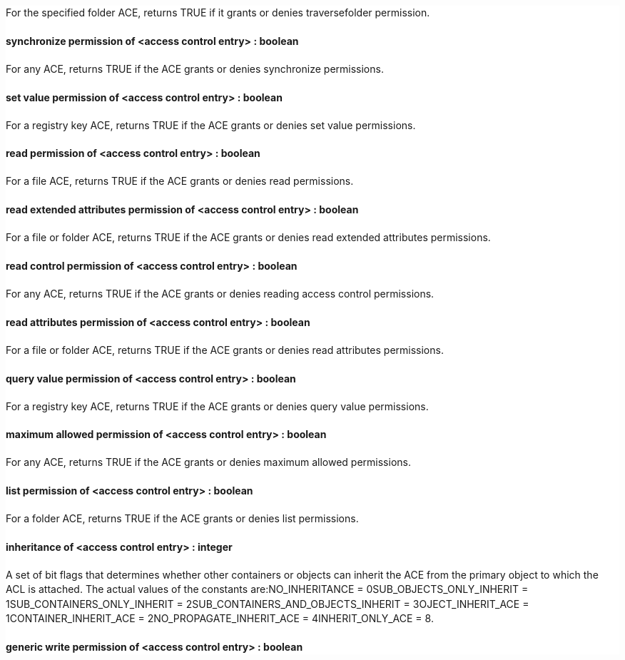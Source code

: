 For the specified folder ACE, returns TRUE if it grants or denies traversefolder permission.

#### synchronize permission of &lt;access control entry&gt; : boolean

For any ACE, returns TRUE if the ACE grants or denies synchronize permissions.

#### set value permission of &lt;access control entry&gt; : boolean

For a registry key ACE, returns TRUE if the ACE grants or denies set value permissions.

#### read permission of &lt;access control entry&gt; : boolean

For a file ACE, returns TRUE if the ACE grants or denies read permissions.

#### read extended attributes permission of &lt;access control entry&gt; : boolean

For a file or folder ACE, returns TRUE if the ACE grants or denies read extended attributes permissions.

#### read control permission of &lt;access control entry&gt; : boolean

For any ACE, returns TRUE if the ACE grants or denies reading access control permissions.

#### read attributes permission of &lt;access control entry&gt; : boolean

For a file or folder ACE, returns TRUE if the ACE grants or denies read attributes permissions.

#### query value permission of &lt;access control entry&gt; : boolean

For a registry key ACE, returns TRUE if the ACE grants or denies query value permissions.

#### maximum allowed permission of &lt;access control entry&gt; : boolean

For any ACE, returns TRUE if the ACE grants or denies maximum allowed permissions.

#### list permission of &lt;access control entry&gt; : boolean

For a folder ACE, returns TRUE if the ACE grants or denies list permissions.

#### inheritance of &lt;access control entry&gt; : integer

A set of bit flags that determines whether other containers or objects can inherit the ACE from the primary object to which the ACL is attached. The actual values of the constants are:NO_INHERITANCE = 0SUB_OBJECTS_ONLY_INHERIT = 1SUB_CONTAINERS_ONLY_INHERIT = 2SUB_CONTAINERS_AND_OBJECTS_INHERIT = 3OJECT_INHERIT_ACE = 1CONTAINER_INHERIT_ACE = 2NO_PROPAGATE_INHERIT_ACE = 4INHERIT_ONLY_ACE = 8.

#### generic write permission of &lt;access control entry&gt; : boolean

